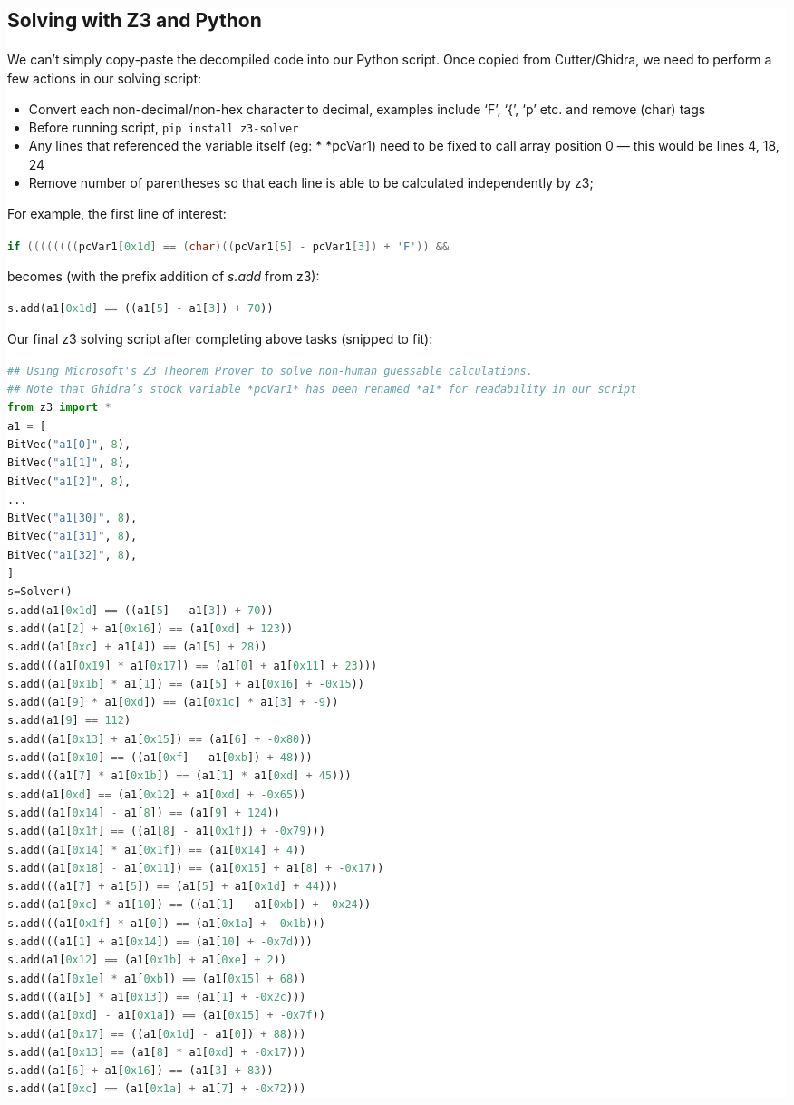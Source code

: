 ## Solving with Z3 and Python

We can’t simply copy-paste the decompiled code into our Python script. Once copied from Cutter/Ghidra, we need to perform a few actions in our solving script: 

- Convert each non-decimal/non-hex character to decimal, examples include ‘F’, ‘{’, ‘p’ etc. and remove (char) tags
- Before running script, `pip install z3-solver`
- Any lines that referenced the variable itself (eg: * *pcVar1) need to be fixed to call array position 0 — this would be lines 4, 18, 24
- Remove number of parentheses so that each line is able to be calculated independently by z3;

For example, the first line of interest:  

```c
if ((((((((pcVar1[0x1d] == (char)((pcVar1[5] - pcVar1[3]) + 'F')) &&
```

becomes (with the prefix addition of *s.add* from z3):

```python
s.add(a1[0x1d] == ((a1[5] - a1[3]) + 70))
```

Our final z3 solving script after completing above tasks (snipped to fit):

```python
## Using Microsoft's Z3 Theorem Prover to solve non-human guessable calculations.
## Note that Ghidra’s stock variable *pcVar1* has been renamed *a1* for readability in our script
from z3 import *
a1 = [
BitVec("a1[0]", 8),
BitVec("a1[1]", 8),
BitVec("a1[2]", 8),
...
BitVec("a1[30]", 8),
BitVec("a1[31]", 8),
BitVec("a1[32]", 8),
]
s=Solver()
s.add(a1[0x1d] == ((a1[5] - a1[3]) + 70))
s.add((a1[2] + a1[0x16]) == (a1[0xd] + 123))
s.add((a1[0xc] + a1[4]) == (a1[5] + 28))
s.add(((a1[0x19] * a1[0x17]) == (a1[0] + a1[0x11] + 23)))
s.add((a1[0x1b] * a1[1]) == (a1[5] + a1[0x16] + -0x15))
s.add((a1[9] * a1[0xd]) == (a1[0x1c] * a1[3] + -9))
s.add(a1[9] == 112)
s.add((a1[0x13] + a1[0x15]) == (a1[6] + -0x80))
s.add((a1[0x10] == ((a1[0xf] - a1[0xb]) + 48)))
s.add(((a1[7] * a1[0x1b]) == (a1[1] * a1[0xd] + 45)))
s.add(a1[0xd] == (a1[0x12] + a1[0xd] + -0x65))
s.add((a1[0x14] - a1[8]) == (a1[9] + 124))
s.add((a1[0x1f] == ((a1[8] - a1[0x1f]) + -0x79)))
s.add((a1[0x14] * a1[0x1f]) == (a1[0x14] + 4))
s.add((a1[0x18] - a1[0x11]) == (a1[0x15] + a1[8] + -0x17))
s.add(((a1[7] + a1[5]) == (a1[5] + a1[0x1d] + 44)))
s.add((a1[0xc] * a1[10]) == ((a1[1] - a1[0xb]) + -0x24))
s.add(((a1[0x1f] * a1[0]) == (a1[0x1a] + -0x1b)))
s.add(((a1[1] + a1[0x14]) == (a1[10] + -0x7d)))
s.add(a1[0x12] == (a1[0x1b] + a1[0xe] + 2))
s.add((a1[0x1e] * a1[0xb]) == (a1[0x15] + 68))
s.add(((a1[5] * a1[0x13]) == (a1[1] + -0x2c)))
s.add((a1[0xd] - a1[0x1a]) == (a1[0x15] + -0x7f))
s.add((a1[0x17] == ((a1[0x1d] - a1[0]) + 88)))
s.add((a1[0x13] == (a1[8] * a1[0xd] + -0x17)))
s.add((a1[6] + a1[0x16]) == (a1[3] + 83))
s.add((a1[0xc] == (a1[0x1a] + a1[7] + -0x72)))
```